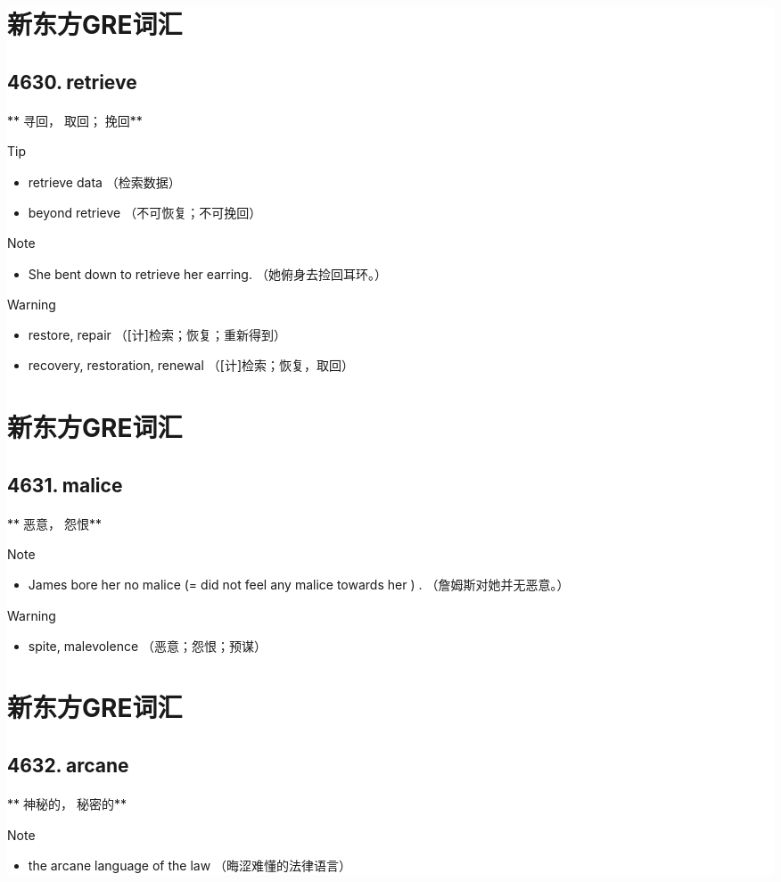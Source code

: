 # 新东方GRE词汇

## 4630. retrieve

** 寻回， 取回； 挽回**

> [!TIP]
>
> - retrieve data （检索数据）
>
> - beyond retrieve （不可恢复；不可挽回）
>

> [!NOTE]
>
> - She bent down to retrieve her earring. （她俯身去捡回耳环。）
>

> [!WARNING]
>
> - restore, repair （[计]检索；恢复；重新得到）
>
> - recovery, restoration, renewal （[计]检索；恢复，取回）
>

# 新东方GRE词汇

## 4631. malice

** 恶意， 怨恨**

> [!NOTE]
>
> - James bore her no malice (= did not feel any malice towards her ) . （詹姆斯对她并无恶意。）
>

> [!WARNING]
>
> - spite, malevolence （恶意；怨恨；预谋）
>

# 新东方GRE词汇

## 4632. arcane

** 神秘的， 秘密的**

> [!NOTE]
>
> - the arcane language of the law （晦涩难懂的法律语言）
>
